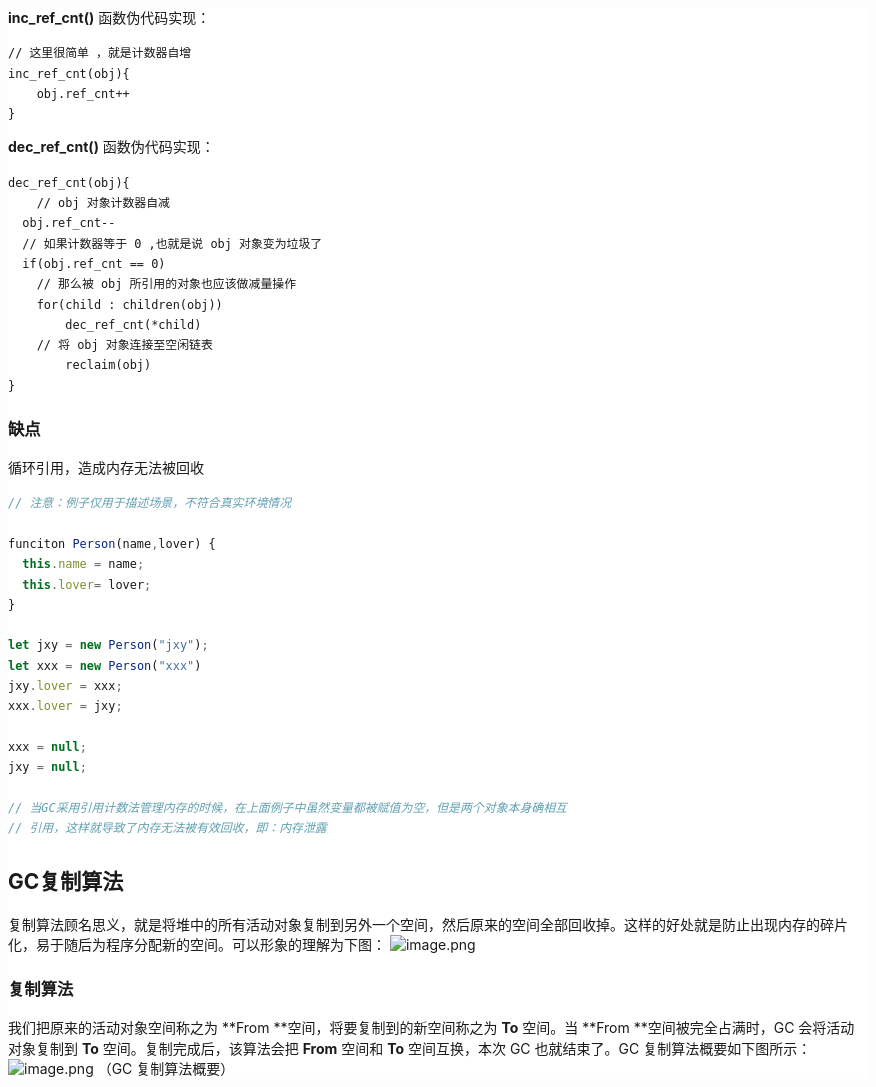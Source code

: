 **inc_ref_cnt()** 函数伪代码实现：
```
// 这里很简单 ，就是计数器自增
inc_ref_cnt(obj){  
	obj.ref_cnt++ 
}
```

**dec_ref_cnt()** 函数伪代码实现：
```
dec_ref_cnt(obj){
	// obj 对象计数器自减
  obj.ref_cnt--
  // 如果计数器等于 0 ,也就是说 obj 对象变为垃圾了 
  if(obj.ref_cnt == 0)
  	// 那么被 obj 所引用的对象也应该做减量操作
    for(child : children(obj))      
    	dec_ref_cnt(*child)
    // 将 obj 对象连接至空闲链表
 		reclaim(obj) 
}
```

### 缺点
循环引用，造成内存无法被回收
```javascript
// 注意：例子仅用于描述场景，不符合真实环境情况

funciton Person(name,lover) { 
  this.name = name;
  this.lover= lover;
}

let jxy = new Person("jxy"); 
let xxx = new Person("xxx")
jxy.lover = xxx;
xxx.lover = jxy;

xxx = null;
jxy = null;

// 当GC采用引用计数法管理内存的时候，在上面例子中虽然变量都被赋值为空，但是两个对象本身确相互
// 引用，这样就导致了内存无法被有效回收，即：内存泄露
```

## GC复制算法
复制算法顾名思义，就是将堆中的所有活动对象复制到另外一个空间，然后原来的空间全部回收掉。这样的好处就是防止出现内存的碎片化，易于随后为程序分配新的空间。可以形象的理解为下图：
![image.png](https://cdn.nlark.com/yuque/0/2019/png/250267/1572142786143-27cda528-d75e-4736-8d25-f822f24e6d53.png#align=left&display=inline&height=732&name=image.png&originHeight=732&originWidth=1284&search=&size=249231&status=done&width=1284)
### 复制算法
我们把原来的活动对象空间称之为 **From **空间，将要复制到的新空间称之为 **To** 空间。当 **From **空间被完全占满时，GC 会将活动对象复制到 **To** 空间。复制完成后，该算法会把 **From** 空间和 **To** 空间互换，本次 GC 也就结束了。GC 复制算法概要如下图所示：
![image.png](https://cdn.nlark.com/yuque/0/2019/png/250267/1572143296634-9e456dd4-f809-450c-82a4-2a2c631d58a4.png#align=left&display=inline&height=723&name=image.png&originHeight=723&originWidth=1344&search=&size=97805&status=done&width=1344)
（GC 复制算法概要）
